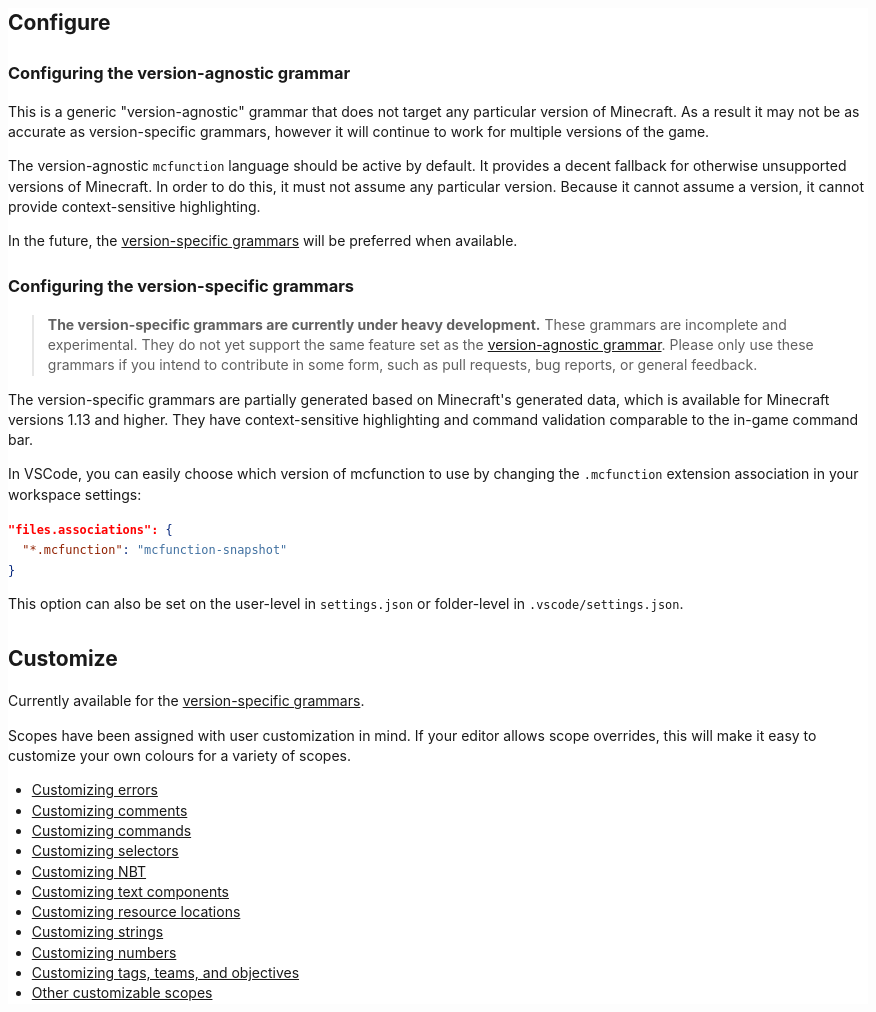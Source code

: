 ## Configure

### Configuring the version-agnostic grammar

This is a generic "version-agnostic" grammar that does not target
    any particular version of Minecraft. As a result it may not be
    as accurate as version-specific grammars, however it will continue to work
    for multiple versions of the game.

The version-agnostic `mcfunction` language should be active by default.
    It provides a decent fallback for otherwise unsupported versions of Minecraft.
    In order to do this, it must not assume any particular version.
    Because it cannot assume a version, it cannot provide context-sensitive highlighting.

In the future, the [version-specific grammars] will be preferred when available.

### Configuring the version-specific grammars

> **The version-specific grammars are currently under heavy development.**
    These grammars are incomplete and experimental. They do not yet support
    the same feature set as the [version-agnostic grammar]. Please only use
    these grammars if you intend to contribute in some form,
    such as pull requests, bug reports, or general feedback.

The version-specific grammars are partially generated based on Minecraft's generated data, which is available for Minecraft versions 1.13 and higher. They have context-sensitive highlighting and command validation comparable to the in-game command bar.

In VSCode, you can easily choose which version of mcfunction to use by changing the `.mcfunction` extension association in your workspace settings:

```json
"files.associations": {
  "*.mcfunction": "mcfunction-snapshot"
}
```

This option can also be set on the user-level in `settings.json` or folder-level in `.vscode/settings.json`.

## Customize
Currently available for the [version-specific grammars].

Scopes have been assigned with user customization in mind. If your editor allows scope overrides, this will make it easy to customize your own colours for a variety of scopes.

- [Customizing errors]
- [Customizing comments]
- [Customizing commands]
- [Customizing selectors]
- [Customizing NBT]
- [Customizing text components]
- [Customizing resource locations]
- [Customizing strings]
- [Customizing numbers]
- [Customizing tags, teams, and objectives]
- [Other customizable scopes]


[github-license-badge]: https://img.shields.io/github/license/arcensoth/language-mcfunction.svg?logo=github
[vscode-version-badge]: https://img.shields.io/visual-studio-marketplace/v/arcensoth.language-mcfunction.svg?logo=visual-studio-code
[discord-chat-badge]: https://img.shields.io/discord/154777837382008833.svg?color=%237289DA&label=chat&logo=discord&logoColor=%23FFFFFF
[Install]: #install
[Installing the VSCode extension]: #installing-the-vscode-extension
[Installing the SublimeText package]: #installing-the-sublimetext-package
[Features]: #features
[Syntax highlighting]: #syntax-highlighting
[Custom block comments]: #custom-block-comments
[Configure]: #configure
[Configuring the version-agnostic grammar]: #configuring-the-version-agnostic-grammar
[version-agnostic grammar]: #configuring-the-version-agnostic-grammar
[Configuring the version-specific grammars]: #configuring-the-version-specific-grammars
[version-specific grammars]: #configuring-the-version-specific-grammars
[Customize]: #customize
[Customizing errors]: #customizing-errors
[Customizing comments]: #customizing-comments
[Customizing commands]: #customizing-commands
[Customizing selectors]: #customizing-selectors
[Customizing NBT]: #customizing-NBT
[Customizing text components]: #customizing-text-components
[Customizing resource locations]: #customizing-resource-locations
[Customizing strings]: #customizing-strings
[Customizing numbers]: #customizing-numbers
[Customizing tags, teams, and objectives]: #customizing-tags-teams-and-objectives
[Other customizable scopes]: #other-customizable-scopes
[Contribute]: #contribute
[Resources]: #resources